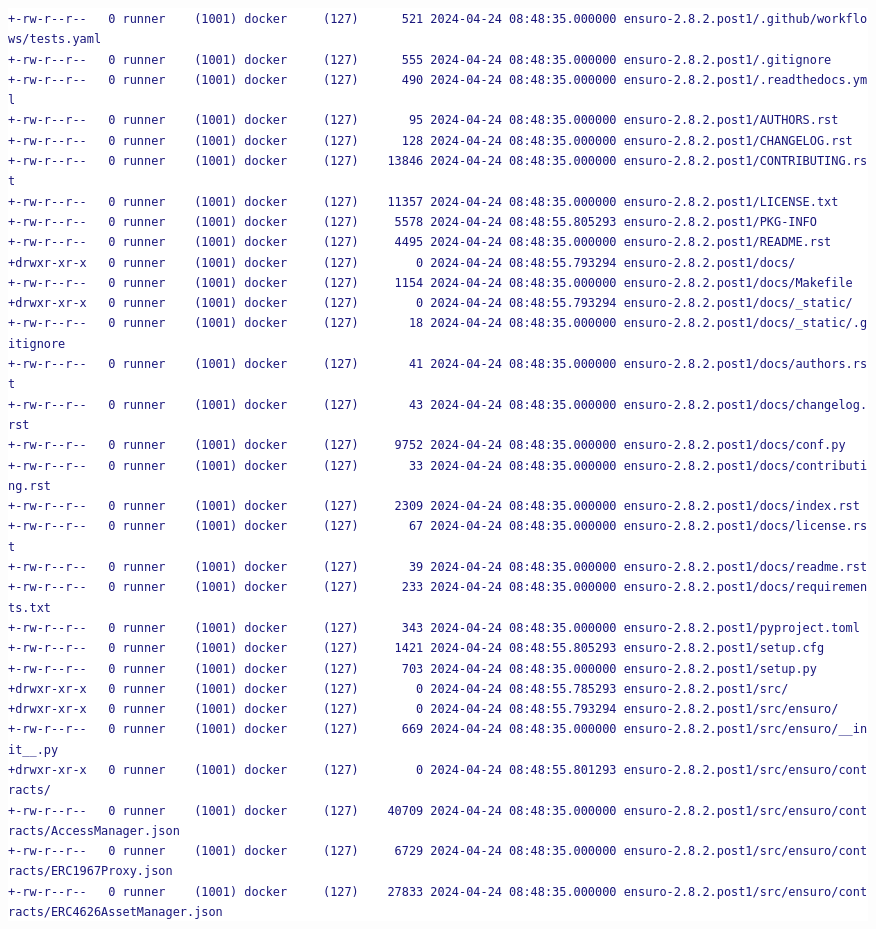 ```diff
+-rw-r--r--   0 runner    (1001) docker     (127)      521 2024-04-24 08:48:35.000000 ensuro-2.8.2.post1/.github/workflows/tests.yaml
+-rw-r--r--   0 runner    (1001) docker     (127)      555 2024-04-24 08:48:35.000000 ensuro-2.8.2.post1/.gitignore
+-rw-r--r--   0 runner    (1001) docker     (127)      490 2024-04-24 08:48:35.000000 ensuro-2.8.2.post1/.readthedocs.yml
+-rw-r--r--   0 runner    (1001) docker     (127)       95 2024-04-24 08:48:35.000000 ensuro-2.8.2.post1/AUTHORS.rst
+-rw-r--r--   0 runner    (1001) docker     (127)      128 2024-04-24 08:48:35.000000 ensuro-2.8.2.post1/CHANGELOG.rst
+-rw-r--r--   0 runner    (1001) docker     (127)    13846 2024-04-24 08:48:35.000000 ensuro-2.8.2.post1/CONTRIBUTING.rst
+-rw-r--r--   0 runner    (1001) docker     (127)    11357 2024-04-24 08:48:35.000000 ensuro-2.8.2.post1/LICENSE.txt
+-rw-r--r--   0 runner    (1001) docker     (127)     5578 2024-04-24 08:48:55.805293 ensuro-2.8.2.post1/PKG-INFO
+-rw-r--r--   0 runner    (1001) docker     (127)     4495 2024-04-24 08:48:35.000000 ensuro-2.8.2.post1/README.rst
+drwxr-xr-x   0 runner    (1001) docker     (127)        0 2024-04-24 08:48:55.793294 ensuro-2.8.2.post1/docs/
+-rw-r--r--   0 runner    (1001) docker     (127)     1154 2024-04-24 08:48:35.000000 ensuro-2.8.2.post1/docs/Makefile
+drwxr-xr-x   0 runner    (1001) docker     (127)        0 2024-04-24 08:48:55.793294 ensuro-2.8.2.post1/docs/_static/
+-rw-r--r--   0 runner    (1001) docker     (127)       18 2024-04-24 08:48:35.000000 ensuro-2.8.2.post1/docs/_static/.gitignore
+-rw-r--r--   0 runner    (1001) docker     (127)       41 2024-04-24 08:48:35.000000 ensuro-2.8.2.post1/docs/authors.rst
+-rw-r--r--   0 runner    (1001) docker     (127)       43 2024-04-24 08:48:35.000000 ensuro-2.8.2.post1/docs/changelog.rst
+-rw-r--r--   0 runner    (1001) docker     (127)     9752 2024-04-24 08:48:35.000000 ensuro-2.8.2.post1/docs/conf.py
+-rw-r--r--   0 runner    (1001) docker     (127)       33 2024-04-24 08:48:35.000000 ensuro-2.8.2.post1/docs/contributing.rst
+-rw-r--r--   0 runner    (1001) docker     (127)     2309 2024-04-24 08:48:35.000000 ensuro-2.8.2.post1/docs/index.rst
+-rw-r--r--   0 runner    (1001) docker     (127)       67 2024-04-24 08:48:35.000000 ensuro-2.8.2.post1/docs/license.rst
+-rw-r--r--   0 runner    (1001) docker     (127)       39 2024-04-24 08:48:35.000000 ensuro-2.8.2.post1/docs/readme.rst
+-rw-r--r--   0 runner    (1001) docker     (127)      233 2024-04-24 08:48:35.000000 ensuro-2.8.2.post1/docs/requirements.txt
+-rw-r--r--   0 runner    (1001) docker     (127)      343 2024-04-24 08:48:35.000000 ensuro-2.8.2.post1/pyproject.toml
+-rw-r--r--   0 runner    (1001) docker     (127)     1421 2024-04-24 08:48:55.805293 ensuro-2.8.2.post1/setup.cfg
+-rw-r--r--   0 runner    (1001) docker     (127)      703 2024-04-24 08:48:35.000000 ensuro-2.8.2.post1/setup.py
+drwxr-xr-x   0 runner    (1001) docker     (127)        0 2024-04-24 08:48:55.785293 ensuro-2.8.2.post1/src/
+drwxr-xr-x   0 runner    (1001) docker     (127)        0 2024-04-24 08:48:55.793294 ensuro-2.8.2.post1/src/ensuro/
+-rw-r--r--   0 runner    (1001) docker     (127)      669 2024-04-24 08:48:35.000000 ensuro-2.8.2.post1/src/ensuro/__init__.py
+drwxr-xr-x   0 runner    (1001) docker     (127)        0 2024-04-24 08:48:55.801293 ensuro-2.8.2.post1/src/ensuro/contracts/
+-rw-r--r--   0 runner    (1001) docker     (127)    40709 2024-04-24 08:48:35.000000 ensuro-2.8.2.post1/src/ensuro/contracts/AccessManager.json
+-rw-r--r--   0 runner    (1001) docker     (127)     6729 2024-04-24 08:48:35.000000 ensuro-2.8.2.post1/src/ensuro/contracts/ERC1967Proxy.json
+-rw-r--r--   0 runner    (1001) docker     (127)    27833 2024-04-24 08:48:35.000000 ensuro-2.8.2.post1/src/ensuro/contracts/ERC4626AssetManager.json
```